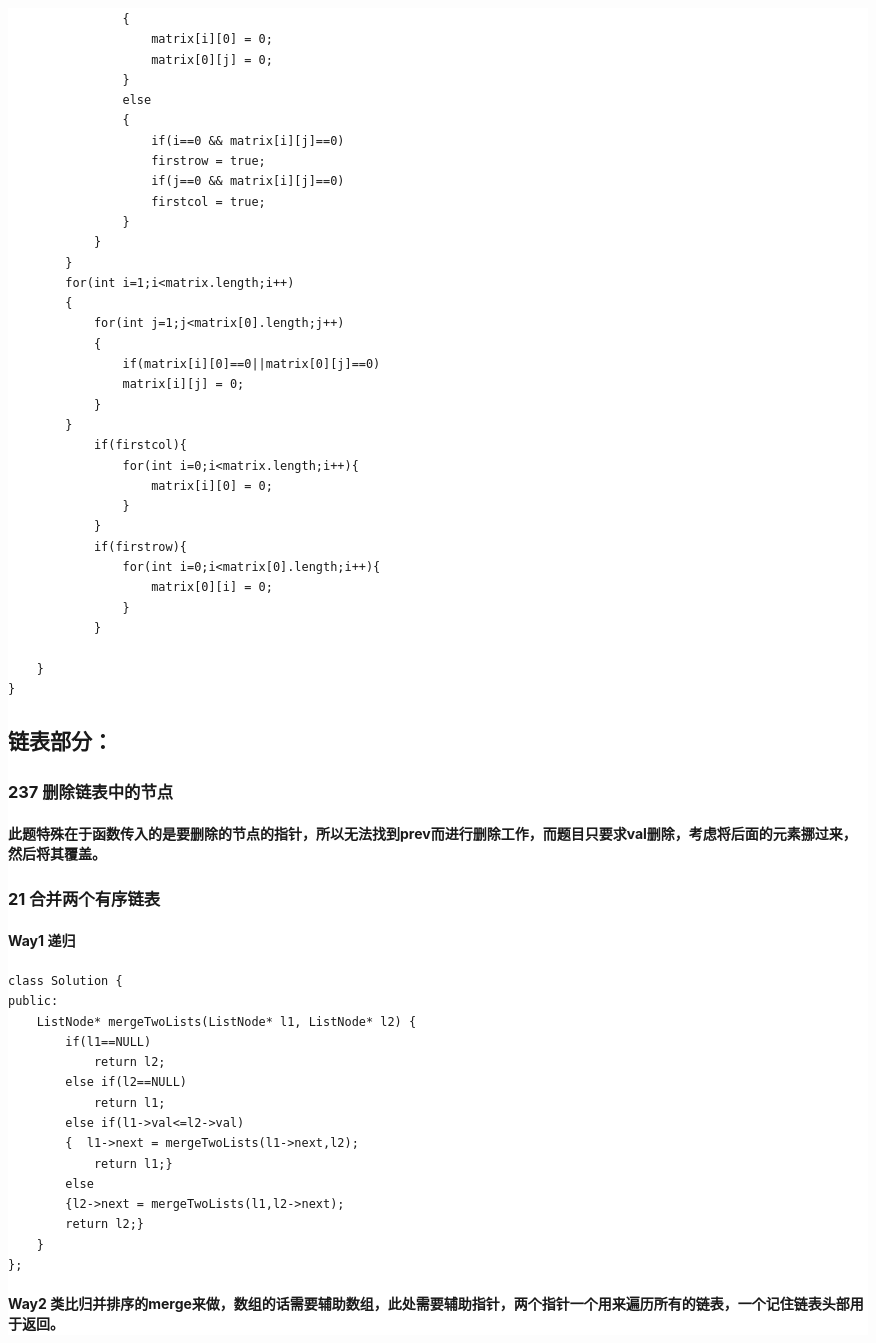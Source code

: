 ```
                {
                    matrix[i][0] = 0;
                    matrix[0][j] = 0;
                }
                else
                {
                    if(i==0 && matrix[i][j]==0)
                    firstrow = true;
                    if(j==0 && matrix[i][j]==0)
                    firstcol = true;
                }
            }
        }
        for(int i=1;i<matrix.length;i++)
        {
            for(int j=1;j<matrix[0].length;j++)
            {
                if(matrix[i][0]==0||matrix[0][j]==0)
                matrix[i][j] = 0;
            }
        }
            if(firstcol){
                for(int i=0;i<matrix.length;i++){
                    matrix[i][0] = 0;
                }
            }
            if(firstrow){
                for(int i=0;i<matrix[0].length;i++){
                    matrix[0][i] = 0;
                }
            }

    }
}
```
## 链表部分：
### 237 删除链表中的节点
#### 此题特殊在于函数传入的是要删除的节点的指针，所以无法找到prev而进行删除工作，而题目只要求val删除，考虑将后面的元素挪过来，然后将其覆盖。
### 21 合并两个有序链表
#### Way1 递归
```
class Solution {
public:
    ListNode* mergeTwoLists(ListNode* l1, ListNode* l2) {
        if(l1==NULL)
            return l2;
        else if(l2==NULL)
            return l1;
        else if(l1->val<=l2->val)
        {  l1->next = mergeTwoLists(l1->next,l2);
            return l1;}
        else
        {l2->next = mergeTwoLists(l1,l2->next);
        return l2;}
    }
};
```
#### Way2 类比归并排序的merge来做，数组的话需要辅助数组，此处需要辅助指针，两个指针一个用来遍历所有的链表，一个记住链表头部用于返回。